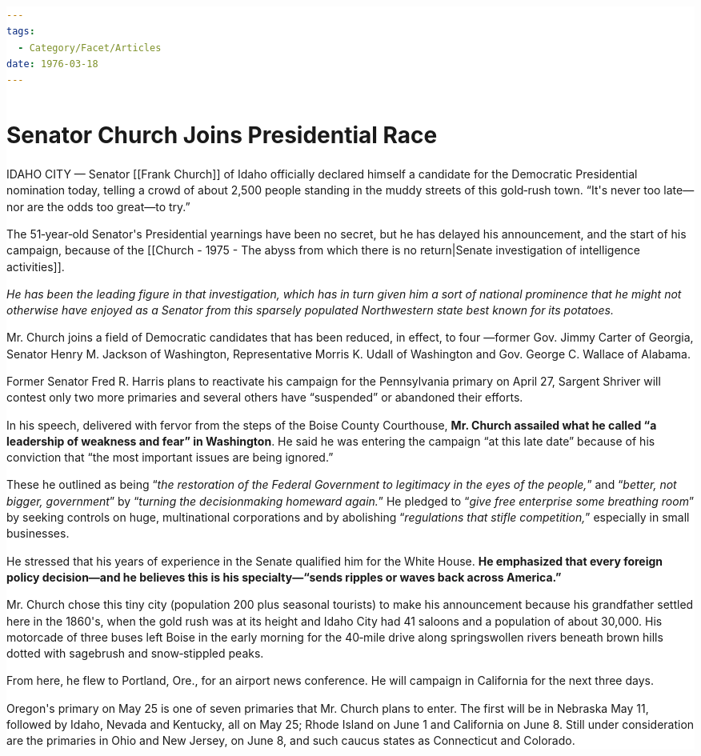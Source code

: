 ```yaml
---
tags:
  - Category/Facet/Articles
date: 1976-03-18
---
```

# Senator Church Joins Presidential Race

IDAHO CITY — Senator [[Frank Church]] of Idaho officially declared himself a candidate for the Democratic Presidential nomination today, telling a crowd of about 2,500 people standing in the muddy streets of this gold‐rush town. “It's never too late—nor are the odds too great—to try.”

The 51‐year‐old Senator's Presidential yearnings have been no secret, but he has delayed his announcement, and the start of his campaign, because of the [[Church - 1975 - The abyss from which there is no return|Senate investigation of intelligence activities]].

*He has been the leading figure in that investigation, which has in turn given him a sort of national prominence that he might not otherwise have enjoyed as a Senator from this sparsely populated Northwestern state best known for its potatoes.*

Mr. Church joins a field of Democratic candidates that has been reduced, in effect, to four —former Gov. Jimmy Carter of Georgia, Senator Henry M. Jackson of Washington, Representative Morris K. Udall of Washington and Gov. George C. Wallace of Alabama.

Former Senator Fred R. Harris plans to reactivate his campaign for the Pennsylvania primary on April 27, Sargent Shriver will contest only two more primaries and several others have “suspended” or abandoned their efforts.

In his speech, delivered with fervor from the steps of the Boise County Courthouse, **Mr. Church assailed what he called “a leadership of weakness and fear” in Washington**. He said he was entering the campaign “at this late date” because of his conviction that “the most important issues are being ignored.”

These he outlined as being “*the restoration of the Federal Government to legitimacy in the eyes of the people,*” and “*better, not bigger, government*” by “*turning the decisionmaking homeward again.*” He pledged to “*give free enterprise some breathing room*” by seeking controls on huge, multinational corporations and by abolishing “*regulations that stifle competition,*” especially in small businesses.

He stressed that his years of experience in the Senate qualified him for the White House. **He emphasized that every foreign policy decision—and he believes this is his specialty—“sends ripples or waves back across America.”**

Mr. Church chose this tiny city (population 200 plus seasonal tourists) to make his announcement because his grandfather settled here in the 1860's, when the gold rush was at its height and Idaho City had 41 saloons and a population of about 30,000. His motorcade of three buses left Boise in the early morning for the 40‐mile drive along springswollen rivers beneath brown hills dotted with sagebrush and snow‐stippled peaks.

From here, he flew to Portland, Ore., for an airport news conference. He will campaign in California for the next three days.

Oregon's primary on May 25 is one of seven primaries that Mr. Church plans to enter. The first will be in Nebraska May 11, followed by Idaho, Nevada and Kentucky, all on May 25; Rhode Island on June 1 and California on June 8. Still under consideration are the primaries in Ohio and New Jersey, on June 8, and such caucus states as Connecticut and Colorado.
